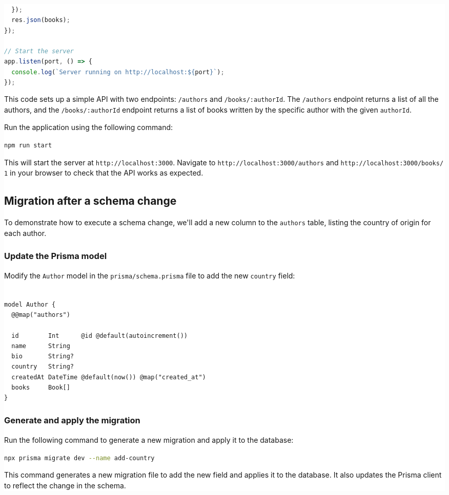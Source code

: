 ```javascript
  });
  res.json(books);
});

// Start the server
app.listen(port, () => {
  console.log(`Server running on http://localhost:${port}`);
});
```

This code sets up a simple API with two endpoints: `/authors` and `/books/:authorId`. The `/authors` endpoint returns a list of all the authors, and the `/books/:authorId` endpoint returns a list of books written by the specific author with the given `authorId`.

Run the application using the following command:

```bash
npm run start
```

This will start the server at `http://localhost:3000`. Navigate to `http://localhost:3000/authors` and `http://localhost:3000/books/1` in your browser to check that the API works as expected.

## Migration after a schema change

To demonstrate how to execute a schema change, we'll add a new column to the `authors` table, listing the country of origin for each author.

### Update the Prisma model

Modify the `Author` model in the `prisma/schema.prisma` file to add the new `country` field:

```prisma

model Author {
  @@map("authors")

  id        Int      @id @default(autoincrement())
  name      String
  bio       String?
  country   String?
  createdAt DateTime @default(now()) @map("created_at")
  books     Book[]
}
```

### Generate and apply the migration

Run the following command to generate a new migration and apply it to the database:

```bash
npx prisma migrate dev --name add-country
```

This command generates a new migration file to add the new field and applies it to the database. It also updates the Prisma client to reflect the change in the schema.
